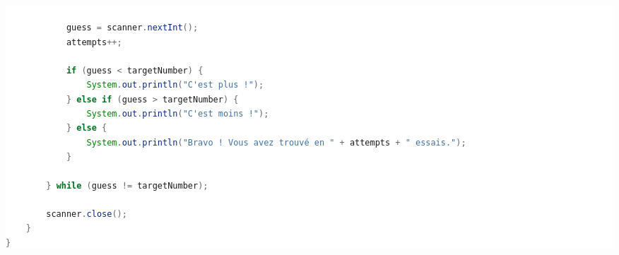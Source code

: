 ```java
            
            guess = scanner.nextInt();
            attempts++;

            if (guess < targetNumber) {
                System.out.println("C'est plus !");
            } else if (guess > targetNumber) {
                System.out.println("C'est moins !");
            } else {
                System.out.println("Bravo ! Vous avez trouvé en " + attempts + " essais.");
            }

        } while (guess != targetNumber);

        scanner.close();
    }
}
```



